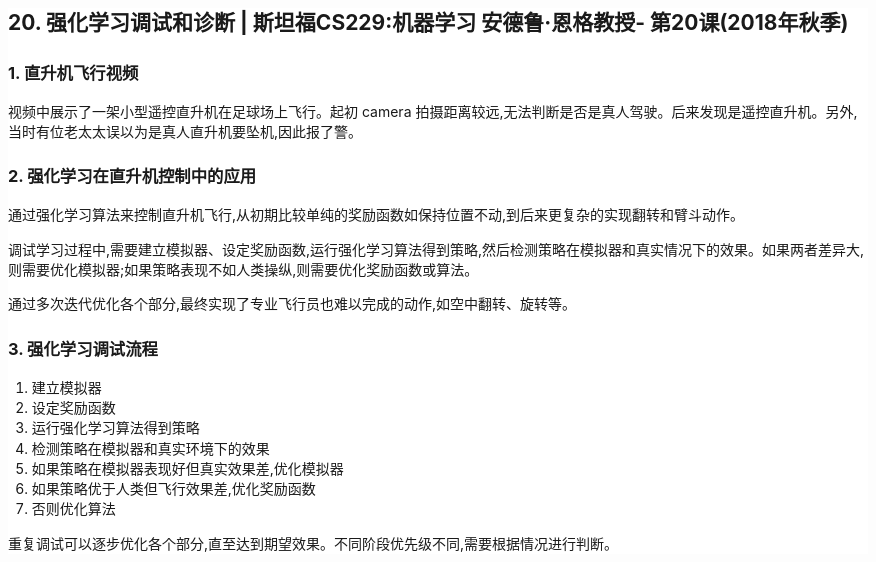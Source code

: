 ## 20. 强化学习调试和诊断 | 斯坦福CS229:机器学习 安德鲁·恩格教授- 第20课(2018年秋季)

### 1. 直升机飞行视频

视频中展示了一架小型遥控直升机在足球场上飞行。起初 camera 拍摄距离较远,无法判断是否是真人驾驶。后来发现是遥控直升机。另外,当时有位老太太误以为是真人直升机要坠机,因此报了警。

### 2. 强化学习在直升机控制中的应用

通过强化学习算法来控制直升机飞行,从初期比较单纯的奖励函数如保持位置不动,到后来更复杂的实现翻转和臂斗动作。

调试学习过程中,需要建立模拟器、设定奖励函数,运行强化学习算法得到策略,然后检测策略在模拟器和真实情况下的效果。如果两者差异大,则需要优化模拟器;如果策略表现不如人类操纵,则需要优化奖励函数或算法。

通过多次迭代优化各个部分,最终实现了专业飞行员也难以完成的动作,如空中翻转、旋转等。

### 3. 强化学习调试流程

1. 建立模拟器
2. 设定奖励函数
3. 运行强化学习算法得到策略
4. 检测策略在模拟器和真实环境下的效果
5. 如果策略在模拟器表现好但真实效果差,优化模拟器
6. 如果策略优于人类但飞行效果差,优化奖励函数
7. 否则优化算法

重复调试可以逐步优化各个部分,直至达到期望效果。不同阶段优先级不同,需要根据情况进行判断。

